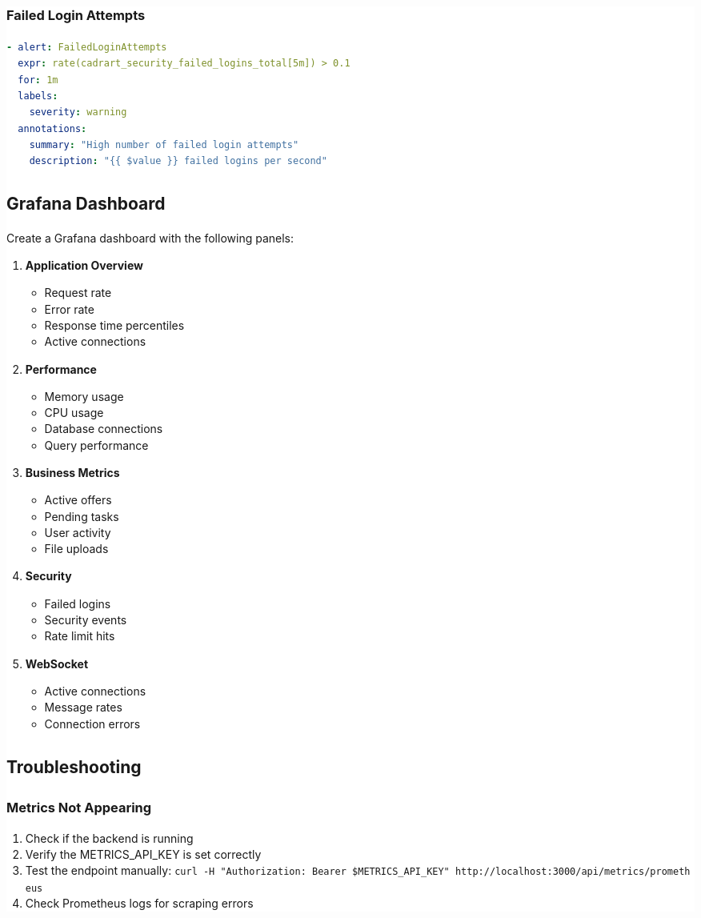 ### Failed Login Attempts
```yaml
- alert: FailedLoginAttempts
  expr: rate(cadrart_security_failed_logins_total[5m]) > 0.1
  for: 1m
  labels:
    severity: warning
  annotations:
    summary: "High number of failed login attempts"
    description: "{{ $value }} failed logins per second"
```

## Grafana Dashboard

Create a Grafana dashboard with the following panels:

1. **Application Overview**
   - Request rate
   - Error rate
   - Response time percentiles
   - Active connections

2. **Performance**
   - Memory usage
   - CPU usage
   - Database connections
   - Query performance

3. **Business Metrics**
   - Active offers
   - Pending tasks
   - User activity
   - File uploads

4. **Security**
   - Failed logins
   - Security events
   - Rate limit hits

5. **WebSocket**
   - Active connections
   - Message rates
   - Connection errors

## Troubleshooting

### Metrics Not Appearing
1. Check if the backend is running
2. Verify the METRICS_API_KEY is set correctly
3. Test the endpoint manually: `curl -H "Authorization: Bearer $METRICS_API_KEY" http://localhost:3000/api/metrics/prometheus`
4. Check Prometheus logs for scraping errors
